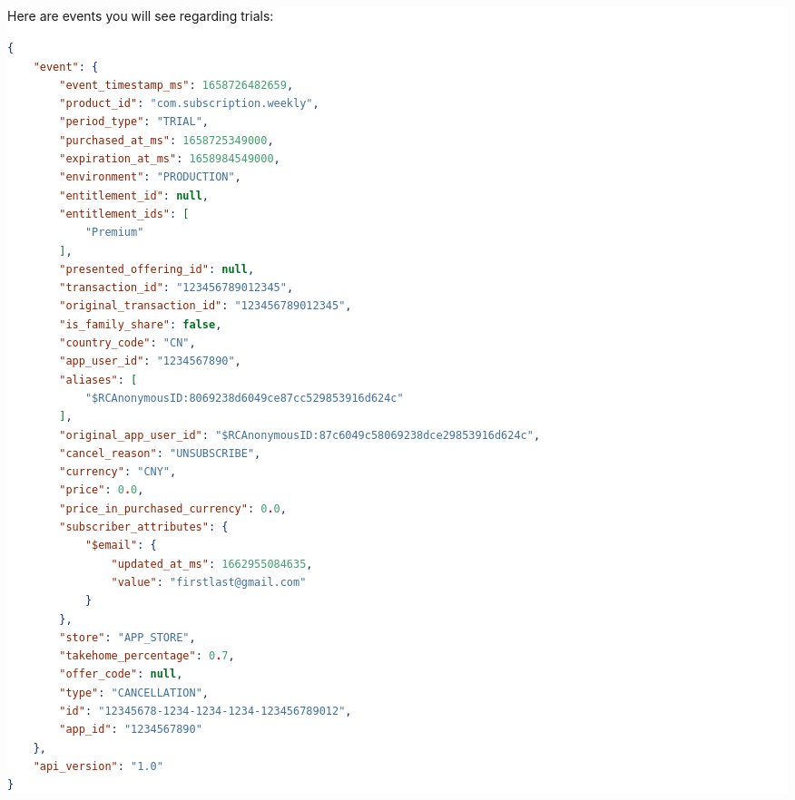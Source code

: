 Here are events you will see regarding trials:
```json
{
    "event": {
        "event_timestamp_ms": 1658726482659,
        "product_id": "com.subscription.weekly",
        "period_type": "TRIAL",
        "purchased_at_ms": 1658725349000,
        "expiration_at_ms": 1658984549000,
        "environment": "PRODUCTION",
        "entitlement_id": null,
        "entitlement_ids": [
            "Premium"
        ],
        "presented_offering_id": null,
        "transaction_id": "123456789012345",
        "original_transaction_id": "123456789012345",
        "is_family_share": false,
        "country_code": "CN",
        "app_user_id": "1234567890",
        "aliases": [
            "$RCAnonymousID:8069238d6049ce87cc529853916d624c"
        ],
        "original_app_user_id": "$RCAnonymousID:87c6049c58069238dce29853916d624c",
        "cancel_reason": "UNSUBSCRIBE",
        "currency": "CNY",
        "price": 0.0,
        "price_in_purchased_currency": 0.0,
        "subscriber_attributes": {
            "$email": {
                "updated_at_ms": 1662955084635,
                "value": "firstlast@gmail.com"
            }
        },
        "store": "APP_STORE",
        "takehome_percentage": 0.7,
        "offer_code": null,
        "type": "CANCELLATION",
        "id": "12345678-1234-1234-1234-123456789012",
        "app_id": "1234567890"
    },
    "api_version": "1.0"
}
```